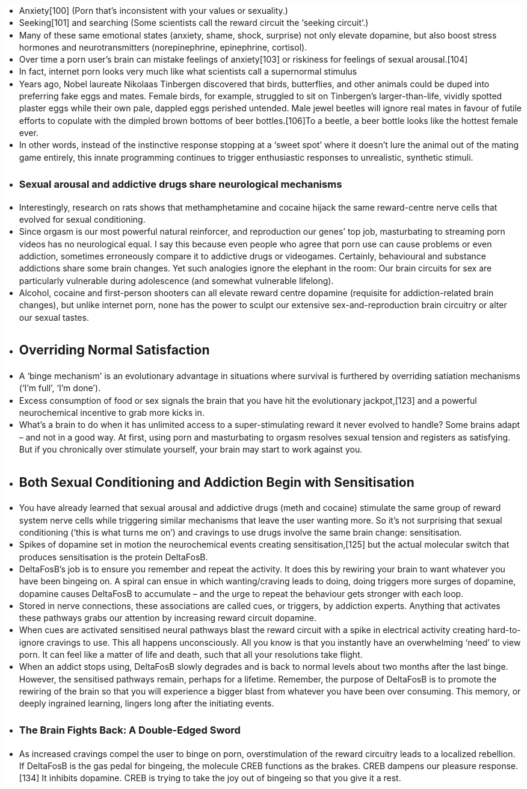 - Anxiety[100] (Porn that’s inconsistent with your values or sexuality.)
- Seeking[101] and searching (Some scientists call the reward circuit the ‘seeking circuit’.)
- Many of these same emotional states (anxiety, shame, shock, surprise) not only elevate dopamine, but also boost stress hormones and neurotransmitters (norepinephrine, epinephrine, cortisol).
- Over time a porn user’s brain can mistake feelings of anxiety[103] or riskiness for feelings of sexual arousal.[104]
- In fact, internet porn looks very much like what scientists call a supernormal stimulus
- Years ago, Nobel laureate Nikolaas Tinbergen discovered that birds, butterflies, and other animals could be duped into preferring fake eggs and mates. Female birds, for example, struggled to sit on Tinbergen’s larger-than-life, vividly spotted plaster eggs while their own pale, dappled eggs perished untended. Male jewel beetles will ignore real mates in favour of futile efforts to copulate with the dimpled brown bottoms of beer bottles.[106]To a beetle, a beer bottle looks like the hottest female ever.
- In other words, instead of the instinctive response stopping at a ‘sweet spot’ where it doesn’t lure the animal out of the mating game entirely, this innate programming continues to trigger enthusiastic responses to unrealistic, synthetic stimuli.
- ### Sexual arousal and addictive drugs share neurological mechanisms
- Interestingly, research on rats shows that methamphetamine and cocaine hijack the same reward-centre nerve cells that evolved for sexual conditioning.
- Since orgasm is our most powerful natural reinforcer, and reproduction our genes’ top job, masturbating to streaming porn videos has no neurological equal. I say this because even people who agree that porn use can cause problems or even addiction, sometimes erroneously compare it to addictive drugs or videogames. Certainly, behavioural and substance addictions share some brain changes. Yet such analogies ignore the elephant in the room: Our brain circuits for sex are particularly vulnerable during adolescence (and somewhat vulnerable lifelong).
- Alcohol, cocaine and first-person shooters can all elevate reward centre dopamine (requisite for addiction-related brain changes), but unlike internet porn, none has the power to sculpt our extensive sex-and-reproduction brain circuitry or alter our sexual tastes.
- ## Overriding Normal Satisfaction
- A ‘binge mechanism’ is an evolutionary advantage in situations where survival is furthered by overriding satiation mechanisms (‘I’m full’, ‘I’m done’).
- Excess consumption of food or sex signals the brain that you have hit the evolutionary jackpot,[123] and a powerful neurochemical incentive to grab more kicks in.
- What’s a brain to do when it has unlimited access to a super-stimulating reward it never evolved to handle? Some brains adapt – and not in a good way. At first, using porn and masturbating to orgasm resolves sexual tension and registers as satisfying. But if you chronically over stimulate yourself, your brain may start to work against you.
- ## Both Sexual Conditioning and Addiction Begin with Sensitisation
- You have already learned that sexual arousal and addictive drugs (meth and cocaine) stimulate the same group of reward system nerve cells while triggering similar mechanisms that leave the user wanting more. So it’s not surprising that sexual conditioning (‘this is what turns me on’) and cravings to use drugs involve the same brain change: sensitisation.
- Spikes of dopamine set in motion the neurochemical events creating sensitisation,[125] but the actual molecular switch that produces sensitisation is the protein DeltaFosB.
- DeltaFosB’s job is to ensure you remember and repeat the activity. It does this by rewiring your brain to want whatever you have been bingeing on. A spiral can ensue in which wanting/craving leads to doing, doing triggers more surges of dopamine, dopamine causes DeltaFosB to accumulate – and the urge to repeat the behaviour gets stronger with each loop.
- Stored in nerve connections, these associations are called cues, or triggers, by addiction experts. Anything that activates these pathways grabs our attention by increasing reward circuit dopamine.
- When cues are activated sensitised neural pathways blast the reward circuit with a spike in electrical activity creating hard-to-ignore cravings to use. This all happens unconsciously. All you know is that you instantly have an overwhelming ‘need’ to view porn. It can feel like a matter of life and death, such that all your resolutions take flight.
- When an addict stops using, DeltaFosB slowly degrades and is back to normal levels about two months after the last binge. However, the sensitised pathways remain, perhaps for a lifetime. Remember, the purpose of DeltaFosB is to promote the rewiring of the brain so that you will experience a bigger blast from whatever you have been over consuming. This memory, or deeply ingrained learning, lingers long after the initiating events.
- ### The Brain Fights Back: A Double-Edged Sword
- As increased cravings compel the user to binge on porn, overstimulation of the reward circuitry leads to a localized rebellion. If DeltaFosB is the gas pedal for bingeing, the molecule CREB functions as the brakes. CREB dampens our pleasure response.[134] It inhibits dopamine. CREB is trying to take the joy out of bingeing so that you give it a rest.
